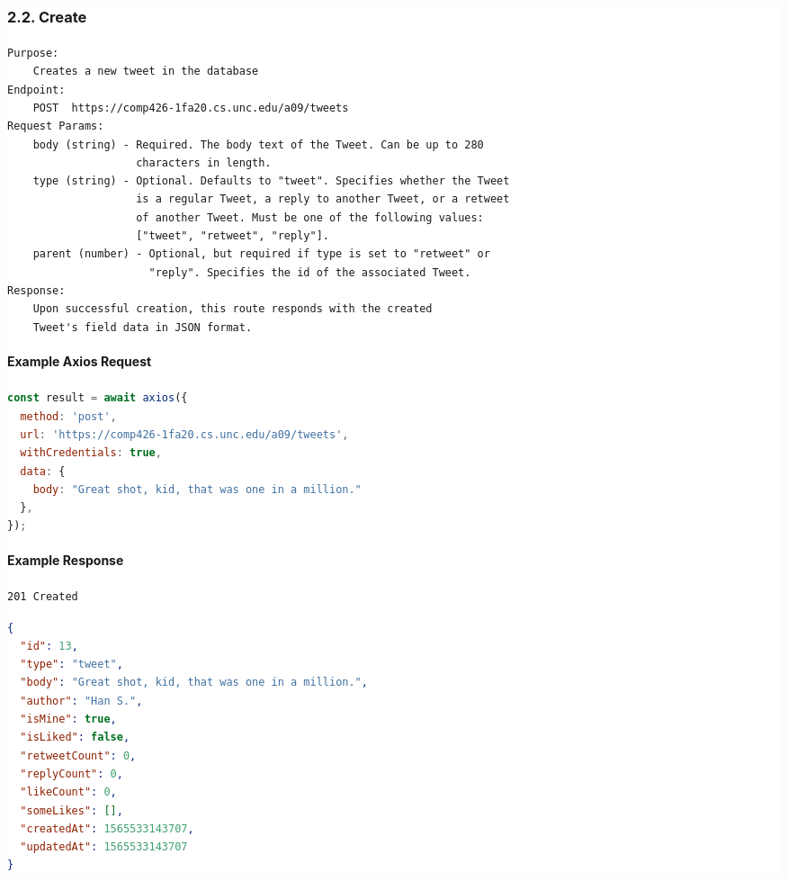 
### 2.2. Create
```text
Purpose:
	Creates a new tweet in the database
Endpoint:
	POST  https://comp426-1fa20.cs.unc.edu/a09/tweets
Request Params:
	body (string) - Required. The body text of the Tweet. Can be up to 280
	                characters in length.
	type (string) - Optional. Defaults to "tweet". Specifies whether the Tweet
	                is a regular Tweet, a reply to another Tweet, or a retweet
	                of another Tweet. Must be one of the following values:
	                ["tweet", "retweet", "reply"].
	parent (number) - Optional, but required if type is set to "retweet" or
	                  "reply". Specifies the id of the associated Tweet.
Response:
	Upon successful creation, this route responds with the created
	Tweet's field data in JSON format.
```

#### Example Axios Request
```javascript
const result = await axios({
  method: 'post',
  url: 'https://comp426-1fa20.cs.unc.edu/a09/tweets',
  withCredentials: true,
  data: {
    body: "Great shot, kid, that was one in a million."
  },
});
```

#### Example Response
```text
201 Created
```
```json
{
  "id": 13,
  "type": "tweet",
  "body": "Great shot, kid, that was one in a million.",
  "author": "Han S.",
  "isMine": true,
  "isLiked": false,
  "retweetCount": 0,
  "replyCount": 0,
  "likeCount": 0,
  "someLikes": [],
  "createdAt": 1565533143707,
  "updatedAt": 1565533143707
}
```
